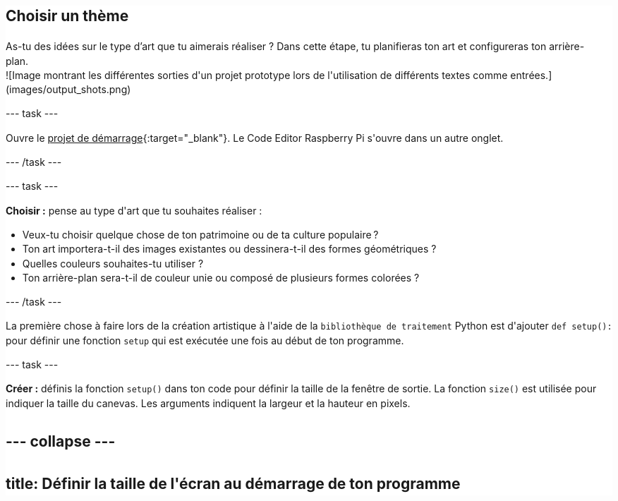 ## Choisir un thème

<div style="display: flex; flex-wrap: wrap;">
<div style="flex-basis: 200px; flex-grow: 1; margin-right: 15px;">
As-tu des idées sur le type d’art que tu aimerais réaliser ? Dans cette étape, tu planifieras ton art et configureras ton arrière-plan.
</div>
<div>
![Image montrant les différentes sorties d'un projet prototype lors de l'utilisation de différents textes comme entrées.](images/output_shots.png)
</div>
</div>

--- task ---

Ouvre le [projet de démarrage](https://editor.raspberrypi.org/fr-FR/projects/encoded-art-starter){:target="_blank"}. Le Code Editor Raspberry Pi s'ouvre dans un autre onglet.

--- /task ---

--- task ---

**Choisir :** pense au type d'art que tu souhaites réaliser :
+ Veux-tu choisir quelque chose de ton patrimoine ou de ta culture populaire ?
+ Ton art importera-t-il des images existantes ou dessinera-t-il des formes géométriques ?
+ Quelles couleurs souhaites-tu utiliser ?
+ Ton arrière-plan sera-t-il de couleur unie ou composé de plusieurs formes colorées ?

--- /task ---

La première chose à faire lors de la création artistique à l'aide de la `bibliothèque de traitement` Python est d'ajouter `def setup():` pour définir une fonction `setup` qui est exécutée une fois au début de ton programme.

--- task ---

**Créer :** définis la fonction `setup()` dans ton code pour définir la taille de la fenêtre de sortie. La fonction `size()` est utilisée pour indiquer la taille du canevas. Les arguments indiquent la largeur et la hauteur en pixels.

--- collapse ---
---
title: Définir la taille de l'écran au démarrage de ton programme
---
